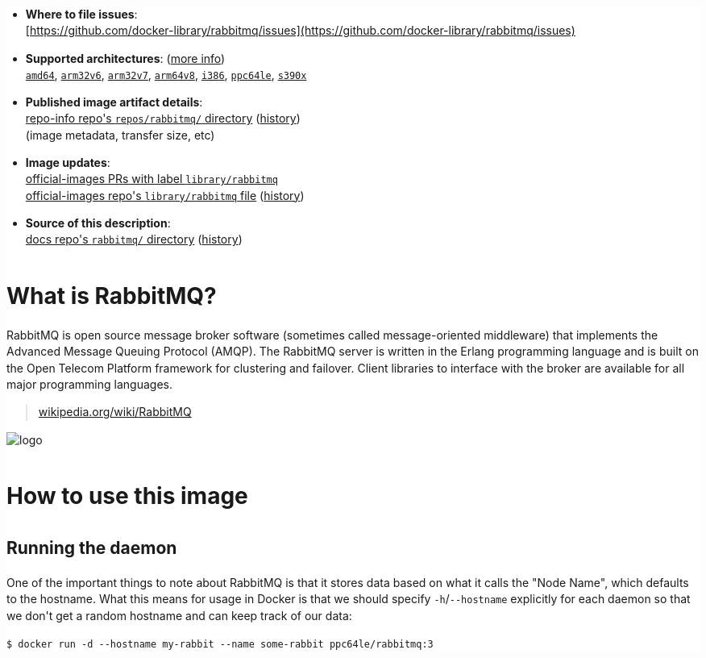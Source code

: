 -	**Where to file issues**:  
	[https://github.com/docker-library/rabbitmq/issues](https://github.com/docker-library/rabbitmq/issues)

-	**Supported architectures**: ([more info](https://github.com/docker-library/official-images#architectures-other-than-amd64))  
	[`amd64`](https://hub.docker.com/r/amd64/rabbitmq/), [`arm32v6`](https://hub.docker.com/r/arm32v6/rabbitmq/), [`arm32v7`](https://hub.docker.com/r/arm32v7/rabbitmq/), [`arm64v8`](https://hub.docker.com/r/arm64v8/rabbitmq/), [`i386`](https://hub.docker.com/r/i386/rabbitmq/), [`ppc64le`](https://hub.docker.com/r/ppc64le/rabbitmq/), [`s390x`](https://hub.docker.com/r/s390x/rabbitmq/)

-	**Published image artifact details**:  
	[repo-info repo's `repos/rabbitmq/` directory](https://github.com/docker-library/repo-info/blob/master/repos/rabbitmq) ([history](https://github.com/docker-library/repo-info/commits/master/repos/rabbitmq))  
	(image metadata, transfer size, etc)

-	**Image updates**:  
	[official-images PRs with label `library/rabbitmq`](https://github.com/docker-library/official-images/pulls?q=label%3Alibrary%2Frabbitmq)  
	[official-images repo's `library/rabbitmq` file](https://github.com/docker-library/official-images/blob/master/library/rabbitmq) ([history](https://github.com/docker-library/official-images/commits/master/library/rabbitmq))

-	**Source of this description**:  
	[docs repo's `rabbitmq/` directory](https://github.com/docker-library/docs/tree/master/rabbitmq) ([history](https://github.com/docker-library/docs/commits/master/rabbitmq))

# What is RabbitMQ?

RabbitMQ is open source message broker software (sometimes called message-oriented middleware) that implements the Advanced Message Queuing Protocol (AMQP). The RabbitMQ server is written in the Erlang programming language and is built on the Open Telecom Platform framework for clustering and failover. Client libraries to interface with the broker are available for all major programming languages.

> [wikipedia.org/wiki/RabbitMQ](https://en.wikipedia.org/wiki/RabbitMQ)

![logo](https://raw.githubusercontent.com/docker-library/docs/81187b7b50f5af5bdb64d75882f4d9c782ad52c3/rabbitmq/logo.png)

# How to use this image

## Running the daemon

One of the important things to note about RabbitMQ is that it stores data based on what it calls the "Node Name", which defaults to the hostname. What this means for usage in Docker is that we should specify `-h`/`--hostname` explicitly for each daemon so that we don't get a random hostname and can keep track of our data:

```console
$ docker run -d --hostname my-rabbit --name some-rabbit ppc64le/rabbitmq:3
```
